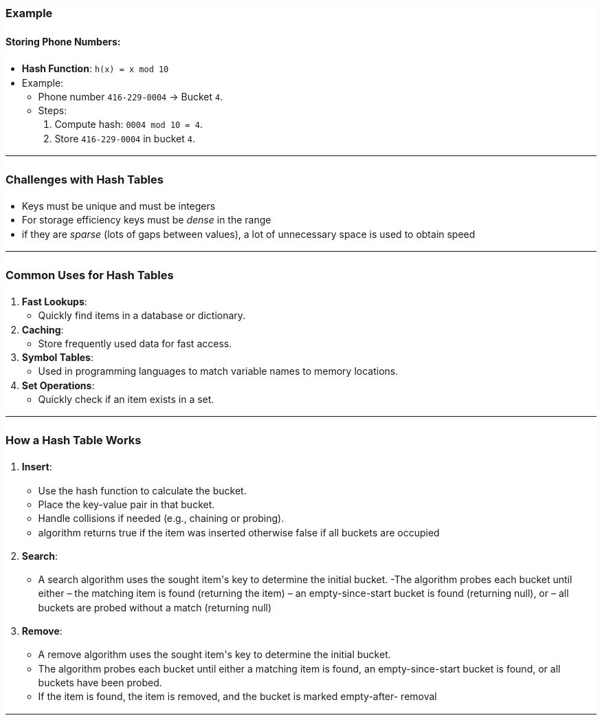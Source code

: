 
### Example

#### Storing Phone Numbers:
- **Hash Function**: `h(x) = x mod 10`
- Example:
  - Phone number `416-229-0004` → Bucket `4`.
  - Steps:
    1. Compute hash: `0004 mod 10 = 4`.
    2. Store `416-229-0004` in bucket `4`.

---

### Challenges with Hash Tables

- Keys must be unique and must be integers
- For storage efficiency keys must be *dense* in the range
- if they are *sparse* (lots of gaps between values), a lot of unnecessary space is used to obtain speed

---

### Common Uses for Hash Tables

1. **Fast Lookups**:
   - Quickly find items in a database or dictionary.
2. **Caching**:
   - Store frequently used data for fast access.
3. **Symbol Tables**:
   - Used in programming languages to match variable names to memory locations.
4. **Set Operations**:
   - Quickly check if an item exists in a set.

---

### How a Hash Table Works

1. **Insert**:
   - Use the hash function to calculate the bucket.
   - Place the key-value pair in that bucket.
   - Handle collisions if needed (e.g., chaining or probing).
   - algorithm returns true if the item was inserted otherwise false if all buckets are occupied

2. **Search**:
   - A search algorithm uses the sought item's key to determine the initial bucket.
    -The algorithm probes each bucket until either
        – the matching item is found (returning the item)
        – an empty-since-start bucket is found (returning null), or
        – all buckets are probed without a match (returning null)


3. **Remove**:
   - A remove algorithm uses the sought item's key to determine the initial bucket.
    - The algorithm probes each bucket until either a matching item is found, an empty-since-start bucket is found, or all buckets have been probed.
    - If the item is found, the item is removed, and the bucket is marked empty-after- removal

---